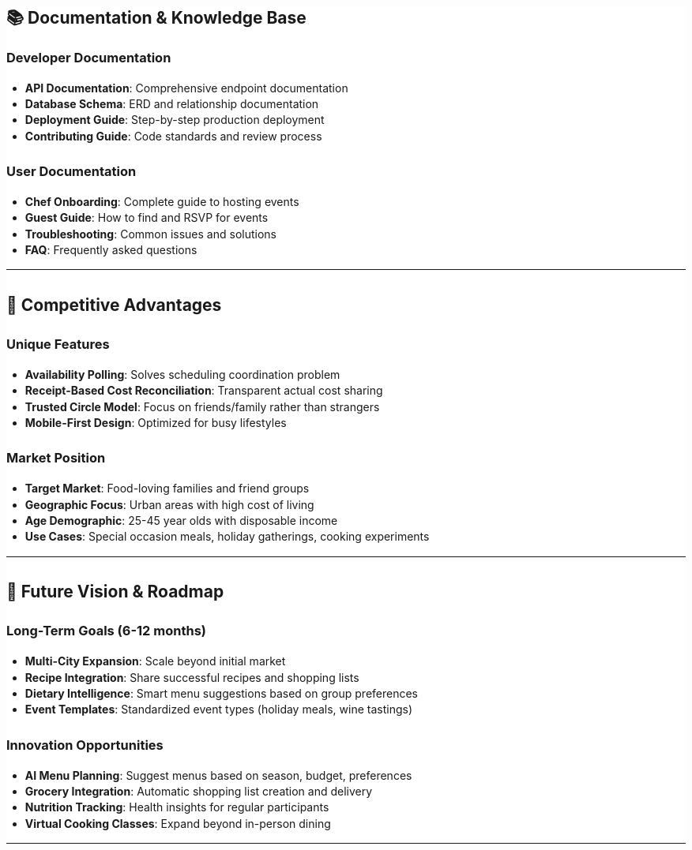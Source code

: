 ## 📚 Documentation & Knowledge Base

### Developer Documentation
- **API Documentation**: Comprehensive endpoint documentation
- **Database Schema**: ERD and relationship documentation
- **Deployment Guide**: Step-by-step production deployment
- **Contributing Guide**: Code standards and review process

### User Documentation
- **Chef Onboarding**: Complete guide to hosting events
- **Guest Guide**: How to find and RSVP for events
- **Troubleshooting**: Common issues and solutions
- **FAQ**: Frequently asked questions

---

## 🌟 Competitive Advantages

### Unique Features
- **Availability Polling**: Solves scheduling coordination problem
- **Receipt-Based Cost Reconciliation**: Transparent actual cost sharing
- **Trusted Circle Model**: Focus on friends/family rather than strangers
- **Mobile-First Design**: Optimized for busy lifestyles

### Market Position
- **Target Market**: Food-loving families and friend groups
- **Geographic Focus**: Urban areas with high cost of living
- **Age Demographic**: 25-45 year olds with disposable income
- **Use Cases**: Special occasion meals, holiday gatherings, cooking experiments

---

## 🔮 Future Vision & Roadmap

### Long-Term Goals (6-12 months)
- **Multi-City Expansion**: Scale beyond initial market
- **Recipe Integration**: Share successful recipes and shopping lists
- **Dietary Intelligence**: Smart menu suggestions based on group preferences
- **Event Templates**: Standardized event types (holiday meals, wine tastings)

### Innovation Opportunities
- **AI Menu Planning**: Suggest menus based on season, budget, preferences
- **Grocery Integration**: Automatic shopping list creation and delivery
- **Nutrition Tracking**: Health insights for regular participants
- **Virtual Cooking Classes**: Expand beyond in-person dining

---
